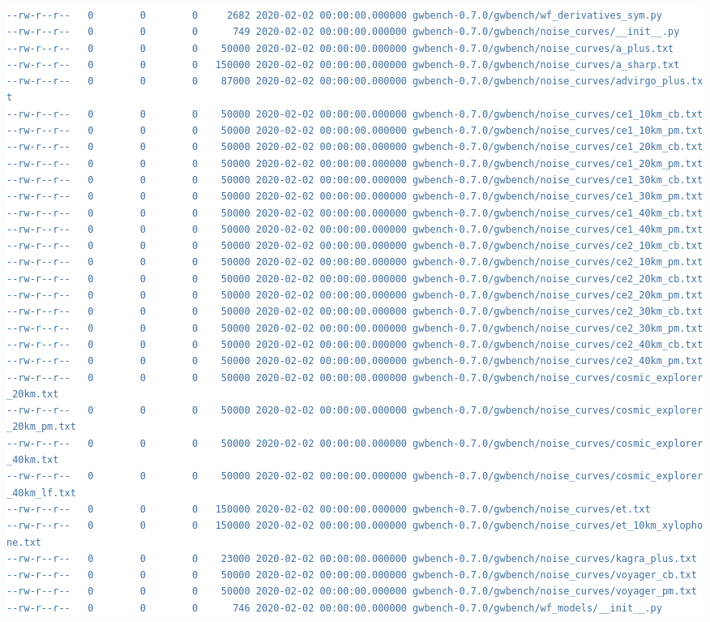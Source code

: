```diff
--rw-r--r--   0        0        0     2682 2020-02-02 00:00:00.000000 gwbench-0.7.0/gwbench/wf_derivatives_sym.py
--rw-r--r--   0        0        0      749 2020-02-02 00:00:00.000000 gwbench-0.7.0/gwbench/noise_curves/__init__.py
--rw-r--r--   0        0        0    50000 2020-02-02 00:00:00.000000 gwbench-0.7.0/gwbench/noise_curves/a_plus.txt
--rw-r--r--   0        0        0   150000 2020-02-02 00:00:00.000000 gwbench-0.7.0/gwbench/noise_curves/a_sharp.txt
--rw-r--r--   0        0        0    87000 2020-02-02 00:00:00.000000 gwbench-0.7.0/gwbench/noise_curves/advirgo_plus.txt
--rw-r--r--   0        0        0    50000 2020-02-02 00:00:00.000000 gwbench-0.7.0/gwbench/noise_curves/ce1_10km_cb.txt
--rw-r--r--   0        0        0    50000 2020-02-02 00:00:00.000000 gwbench-0.7.0/gwbench/noise_curves/ce1_10km_pm.txt
--rw-r--r--   0        0        0    50000 2020-02-02 00:00:00.000000 gwbench-0.7.0/gwbench/noise_curves/ce1_20km_cb.txt
--rw-r--r--   0        0        0    50000 2020-02-02 00:00:00.000000 gwbench-0.7.0/gwbench/noise_curves/ce1_20km_pm.txt
--rw-r--r--   0        0        0    50000 2020-02-02 00:00:00.000000 gwbench-0.7.0/gwbench/noise_curves/ce1_30km_cb.txt
--rw-r--r--   0        0        0    50000 2020-02-02 00:00:00.000000 gwbench-0.7.0/gwbench/noise_curves/ce1_30km_pm.txt
--rw-r--r--   0        0        0    50000 2020-02-02 00:00:00.000000 gwbench-0.7.0/gwbench/noise_curves/ce1_40km_cb.txt
--rw-r--r--   0        0        0    50000 2020-02-02 00:00:00.000000 gwbench-0.7.0/gwbench/noise_curves/ce1_40km_pm.txt
--rw-r--r--   0        0        0    50000 2020-02-02 00:00:00.000000 gwbench-0.7.0/gwbench/noise_curves/ce2_10km_cb.txt
--rw-r--r--   0        0        0    50000 2020-02-02 00:00:00.000000 gwbench-0.7.0/gwbench/noise_curves/ce2_10km_pm.txt
--rw-r--r--   0        0        0    50000 2020-02-02 00:00:00.000000 gwbench-0.7.0/gwbench/noise_curves/ce2_20km_cb.txt
--rw-r--r--   0        0        0    50000 2020-02-02 00:00:00.000000 gwbench-0.7.0/gwbench/noise_curves/ce2_20km_pm.txt
--rw-r--r--   0        0        0    50000 2020-02-02 00:00:00.000000 gwbench-0.7.0/gwbench/noise_curves/ce2_30km_cb.txt
--rw-r--r--   0        0        0    50000 2020-02-02 00:00:00.000000 gwbench-0.7.0/gwbench/noise_curves/ce2_30km_pm.txt
--rw-r--r--   0        0        0    50000 2020-02-02 00:00:00.000000 gwbench-0.7.0/gwbench/noise_curves/ce2_40km_cb.txt
--rw-r--r--   0        0        0    50000 2020-02-02 00:00:00.000000 gwbench-0.7.0/gwbench/noise_curves/ce2_40km_pm.txt
--rw-r--r--   0        0        0    50000 2020-02-02 00:00:00.000000 gwbench-0.7.0/gwbench/noise_curves/cosmic_explorer_20km.txt
--rw-r--r--   0        0        0    50000 2020-02-02 00:00:00.000000 gwbench-0.7.0/gwbench/noise_curves/cosmic_explorer_20km_pm.txt
--rw-r--r--   0        0        0    50000 2020-02-02 00:00:00.000000 gwbench-0.7.0/gwbench/noise_curves/cosmic_explorer_40km.txt
--rw-r--r--   0        0        0    50000 2020-02-02 00:00:00.000000 gwbench-0.7.0/gwbench/noise_curves/cosmic_explorer_40km_lf.txt
--rw-r--r--   0        0        0   150000 2020-02-02 00:00:00.000000 gwbench-0.7.0/gwbench/noise_curves/et.txt
--rw-r--r--   0        0        0   150000 2020-02-02 00:00:00.000000 gwbench-0.7.0/gwbench/noise_curves/et_10km_xylophone.txt
--rw-r--r--   0        0        0    23000 2020-02-02 00:00:00.000000 gwbench-0.7.0/gwbench/noise_curves/kagra_plus.txt
--rw-r--r--   0        0        0    50000 2020-02-02 00:00:00.000000 gwbench-0.7.0/gwbench/noise_curves/voyager_cb.txt
--rw-r--r--   0        0        0    50000 2020-02-02 00:00:00.000000 gwbench-0.7.0/gwbench/noise_curves/voyager_pm.txt
--rw-r--r--   0        0        0      746 2020-02-02 00:00:00.000000 gwbench-0.7.0/gwbench/wf_models/__init__.py
```
